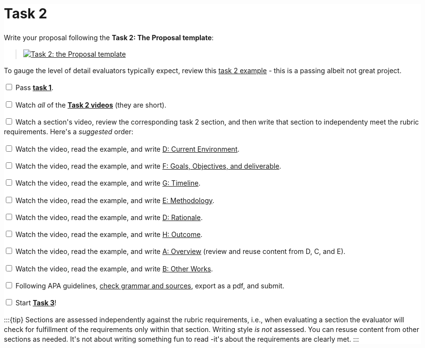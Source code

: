 # Task 2

Write your proposal following the **Task 2: The Proposal template**:
> [![Task 2: the Proposal template](https://westerngovernorsuniversity-my.sharepoint.com/personal/jim_ashe_wgu_edu/Documents/jupyter-books/C769/url_images/t2_template_thumb.png#image-thumb)](https://westerngovernorsuniversity-my.sharepoint.com/:w:/g/personal/jim_ashe_wgu_edu/EXQpEzeuOBhBnfhO15di-mQBXkj592jBHZ0ceFGcdVdvJA?e=y0cZTs)

To gauge the level of detail evaluators typically expect, review this [task 2 example](https://westerngovernorsuniversity-my.sharepoint.com/:b:/g/personal/jim_ashe_wgu_edu/Edh7No2A3uhAtlXnmQYuJMIBQO6pJE0xOe8m4J_J0n6wdg?e=p1haS7) - this is a passing albeit not 
great project. 

<div class = "tasklist">

   <input type="checkbox"> Pass [**task 1**](task1). 

   <input type="checkbox"> Watch *all* of the [**Task 2 videos**](resources:task2) (they are short). 
   
   <input type="checkbox"> Watch a section's video, review the corresponding task 2 section, and then write that section to independenty meet the rubric requirements. Here's a *suggested* order:

   <div class = "tasklist2">

   <input type="checkbox"> Watch the video, read the example, and write [D: Current Environment](task2:D). 

   <input type="checkbox"> Watch the video, read the example, and write [F: Goals, Objectives, and deliverable](task2:F). 
   
   <input type="checkbox"> Watch the video, read the example, and write [G: Timeline](task2:F).
   
   <input type="checkbox"> Watch the video, read the example, and write [E: Methodology](task2:E).

   <input type="checkbox"> Watch the video, read the example, and write [D: Rationale](task2:D).
   
   <input type="checkbox"> Watch the video, read the example, and write [H: Outcome](task2:H).

   <input type="checkbox"> Watch the video, read the example, and write [A: Overview](task2:A) (review and reuse content from D, C, and E). 

   <input type="checkbox"> Watch the video, read the example, and write [B: Other Works](task2:B). 

   </div>

   <input type="checkbox"> Following APA guidelines, [check grammar and sources](task2:sources), export as a pdf, and submit. 

   <input type="checkbox"> Start [**Task 3**](task3)! 

</div>

:::{tip}
Sections are assessed independently against the rubric requirements, i.e., when evaluating a section the evaluator will check for fulfillment of the requirements only within that section. Writing style *is not* assessed. You can resuse content from other sections as needed. It's not about writing something fun to read -it's about the requirements are clearly met. 
:::
